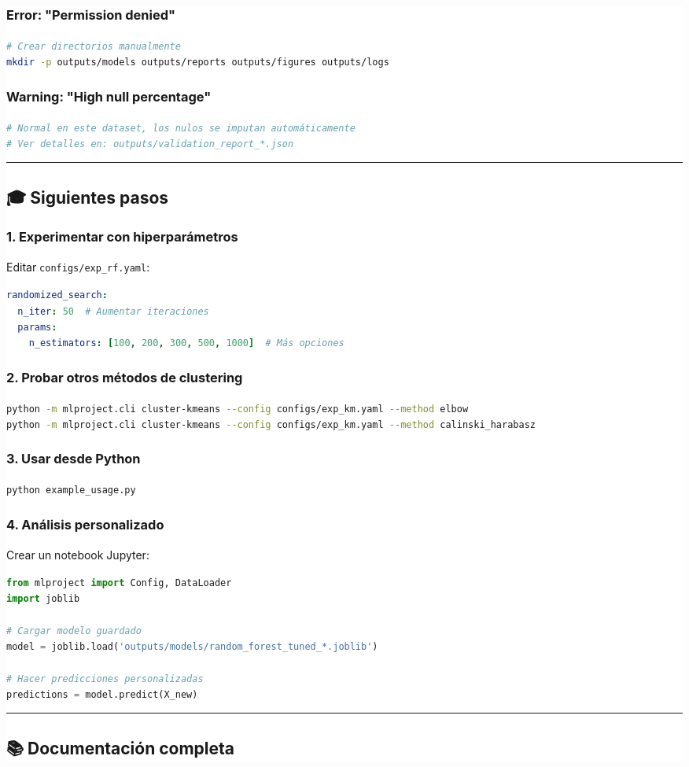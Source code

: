 ### Error: "Permission denied"
```bash
# Crear directorios manualmente
mkdir -p outputs/models outputs/reports outputs/figures outputs/logs
```

### Warning: "High null percentage"
```bash
# Normal en este dataset, los nulos se imputan automáticamente
# Ver detalles en: outputs/validation_report_*.json
```

---

## 🎓 Siguientes pasos

### 1. Experimentar con hiperparámetros
Editar `configs/exp_rf.yaml`:
```yaml
randomized_search:
  n_iter: 50  # Aumentar iteraciones
  params:
    n_estimators: [100, 200, 300, 500, 1000]  # Más opciones
```

### 2. Probar otros métodos de clustering
```bash
python -m mlproject.cli cluster-kmeans --config configs/exp_km.yaml --method elbow
python -m mlproject.cli cluster-kmeans --config configs/exp_km.yaml --method calinski_harabasz
```

### 3. Usar desde Python
```bash
python example_usage.py
```

### 4. Análisis personalizado
Crear un notebook Jupyter:
```python
from mlproject import Config, DataLoader
import joblib

# Cargar modelo guardado
model = joblib.load('outputs/models/random_forest_tuned_*.joblib')

# Hacer predicciones personalizadas
predictions = model.predict(X_new)
```

---

## 📚 Documentación completa
